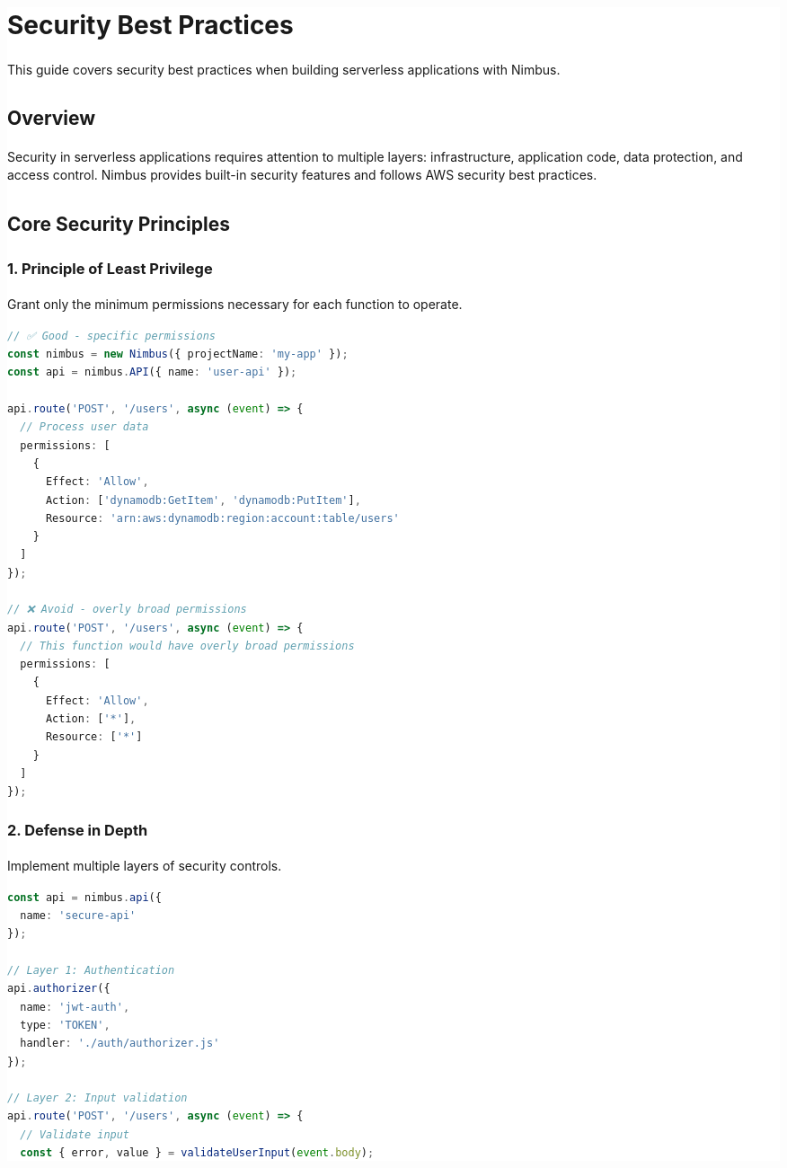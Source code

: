 # Security Best Practices

This guide covers security best practices when building serverless applications with Nimbus.

## Overview

Security in serverless applications requires attention to multiple layers: infrastructure, application code, data protection, and access control. Nimbus provides built-in security features and follows AWS security best practices.

## Core Security Principles

### 1. Principle of Least Privilege
Grant only the minimum permissions necessary for each function to operate.

```typescript
// ✅ Good - specific permissions
const nimbus = new Nimbus({ projectName: 'my-app' });
const api = nimbus.API({ name: 'user-api' });

api.route('POST', '/users', async (event) => {
  // Process user data
  permissions: [
    {
      Effect: 'Allow',
      Action: ['dynamodb:GetItem', 'dynamodb:PutItem'],
      Resource: 'arn:aws:dynamodb:region:account:table/users'
    }
  ]
});

// ❌ Avoid - overly broad permissions  
api.route('POST', '/users', async (event) => {
  // This function would have overly broad permissions
  permissions: [
    {
      Effect: 'Allow',
      Action: ['*'],
      Resource: ['*']
    }
  ]
});
```

### 2. Defense in Depth
Implement multiple layers of security controls.

```typescript
const api = nimbus.api({
  name: 'secure-api'
});

// Layer 1: Authentication
api.authorizer({
  name: 'jwt-auth',
  type: 'TOKEN',
  handler: './auth/authorizer.js'
});

// Layer 2: Input validation
api.route('POST', '/users', async (event) => {
  // Validate input
  const { error, value } = validateUserInput(event.body);
```